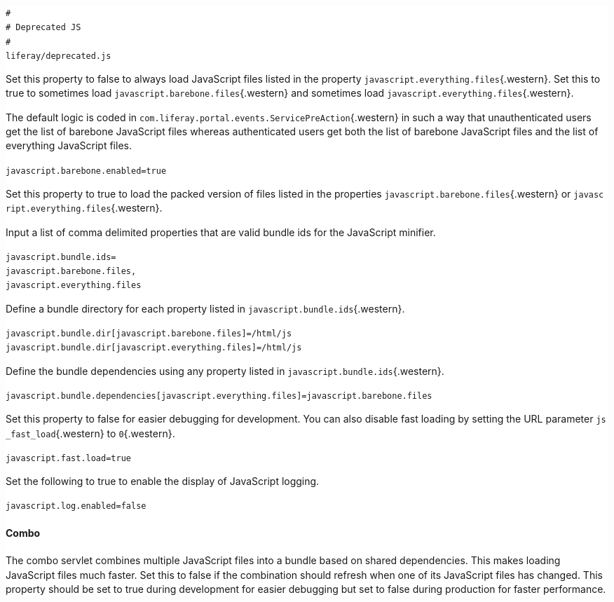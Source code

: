 	#
	# Deprecated JS
	#
	liferay/deprecated.js

Set this property to false to always load JavaScript files listed in the
property `javascript.everything.files`{.western}. Set this to true to
sometimes load `javascript.barebone.files`{.western} and sometimes load
`javascript.everything.files`{.western}.

The default logic is coded in
`com.liferay.portal.events.ServicePreAction`{.western} in such a way
that unauthenticated users get the list of barebone JavaScript files
whereas authenticated users get both the list of barebone JavaScript
files and the list of everything JavaScript files.

    javascript.barebone.enabled=true

Set this property to true to load the packed version of files listed in
the properties `javascript.barebone.files`{.western} or
`javascript.everything.files`{.western}.

Input a list of comma delimited properties that are valid bundle ids for
the JavaScript minifier.

    javascript.bundle.ids=
    javascript.barebone.files,
    javascript.everything.files

Define a bundle directory for each property listed in
`javascript.bundle.ids`{.western}.

    javascript.bundle.dir[javascript.barebone.files]=/html/js
    javascript.bundle.dir[javascript.everything.files]=/html/js

Define the bundle dependencies using any property listed in
`javascript.bundle.ids`{.western}.

    javascript.bundle.dependencies[javascript.everything.files]=javascript.barebone.files

Set this property to false for easier debugging for development. You can
also disable fast loading by setting the URL parameter
`js_fast_load`{.western} to `0`{.western}.

    javascript.fast.load=true

Set the following to true to enable the display of JavaScript logging.

    javascript.log.enabled=false

#### Combo

The combo servlet combines multiple JavaScript files into a bundle based
on shared dependencies. This makes loading JavaScript files much faster.
Set this to false if the combination should refresh when one of its
JavaScript files has changed. This property should be set to true during
development for easier debugging but set to false during production for
faster performance.
